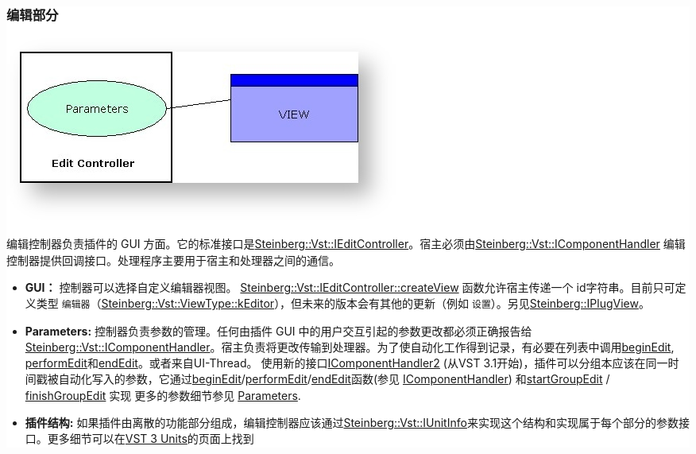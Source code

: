 

### 编辑部分

![img](Image/edit_controller.jpg)

编辑控制器负责插件的 GUI 方面。它的标准接口是[Steinberg::Vst::IEditController](https://steinbergmedia.github.io/vst3_doc/vstinterfaces/classSteinberg_1_1Vst_1_1IEditController.html)。宿主必须由[Steinberg::Vst::IComponentHandler](https://steinbergmedia.github.io/vst3_doc/vstinterfaces/classSteinberg_1_1Vst_1_1IComponentHandler.html) 编辑控制器提供回调接口。处理程序主要用于宿主和处理器之间的通信。

- **GUI：** 控制器可以选择自定义编辑器视图。 [Steinberg::Vst::IEditController::createView](https://steinbergmedia.github.io/vst3_doc/vstinterfaces/classSteinberg_1_1Vst_1_1IEditController.html#a1fa4ed10cc0979e5559045104c998b1a) 函数允许宿主传递一个 id字符串。目前只可定义类型 `编辑器`（[Steinberg::Vst::ViewType::kEditor](https://steinbergmedia.github.io/vst3_doc/vstinterfaces/namespaceSteinberg_1_1Vst_1_1ViewType.html#aaa62c4c32f0270a908eb20c7c7124dfc)），但未来的版本会有其他的更新（例如 `设置`）。另见[Steinberg::IPlugView](https://steinbergmedia.github.io/vst3_doc/base/classSteinberg_1_1IPlugView.html)。

- **Parameters:**  控制器负责参数的管理。任何由插件 GUI 中的用户交互引起的参数更改都必须正确报告给[Steinberg::Vst::IComponentHandler](https://steinbergmedia.github.io/vst3_doc/vstinterfaces/classSteinberg_1_1Vst_1_1IComponentHandler.html)。宿主负责将更改传输到处理器。为了使自动化工作得到记录，有必要在列表中调用[beginEdit](https://steinbergmedia.github.io/vst3_doc/vstinterfaces/classSteinberg_1_1Vst_1_1IComponentHandler.html#a8456ad739430267a12dda11a53fe9223), [performEdit](https://steinbergmedia.github.io/vst3_doc/vstinterfaces/classSteinberg_1_1Vst_1_1IComponentHandler.html#a135d4e76355ef0ba0a4162a0546d5f93)和[endEdit](https://steinbergmedia.github.io/vst3_doc/vstinterfaces/classSteinberg_1_1Vst_1_1IComponentHandler.html#ae380206486b11f000cad7c0d9b6e877c)。或者来自UI-Thread。
   使用新的接口[IComponentHandler2](https://developer.steinberg.help/classSteinberg_1_1Vst_1_1IComponentHandler2.html) (从VST 3.1开始)，插件可以分组本应该在同一时间戳被自动化写入的参数，它通过[beginEdit](https://steinbergmedia.github.io/vst3_doc/vstinterfaces/classSteinberg_1_1Vst_1_1IComponentHandler.html#a8456ad739430267a12dda11a53fe9223)/[performEdit](https://steinbergmedia.github.io/vst3_doc/vstinterfaces/classSteinberg_1_1Vst_1_1IComponentHandler.html#a135d4e76355ef0ba0a4162a0546d5f93)/[endEdit](https://steinbergmedia.github.io/vst3_doc/vstinterfaces/classSteinberg_1_1Vst_1_1IComponentHandler.html#ae380206486b11f000cad7c0d9b6e877c)函数(参见 [IComponentHandler](https://steinbergmedia.github.io/vst3_doc/vstinterfaces/classSteinberg_1_1Vst_1_1IComponentHandler.html)) 和[startGroupEdit](https://steinbergmedia.github.io/vst3_doc/vstinterfaces/classSteinberg_1_1Vst_1_1IComponentHandler2.html#aba339113df404a6b3c557774d4aa9102) / [finishGroupEdit](https://steinbergmedia.github.io/vst3_doc/vstinterfaces/classSteinberg_1_1Vst_1_1IComponentHandler2.html#adbdc10ff7ecd96fa365ad4f98d57b55e) 实现
   更多的参数细节参见 [Parameters](https://developer.steinberg.help/display/VST/Parameters+and+Automation).

- **插件结构:** 如果插件由离散的功能部分组成，编辑控制器应该通过[Steinberg::Vst::IUnitInfo](https://steinbergmedia.github.io/vst3_doc)来实现这个结构和实现属于每个部分的参数接口。更多细节可以在[VST 3 Units](https://developer.steinberg.help/vst3Units.html)的页面上找到
